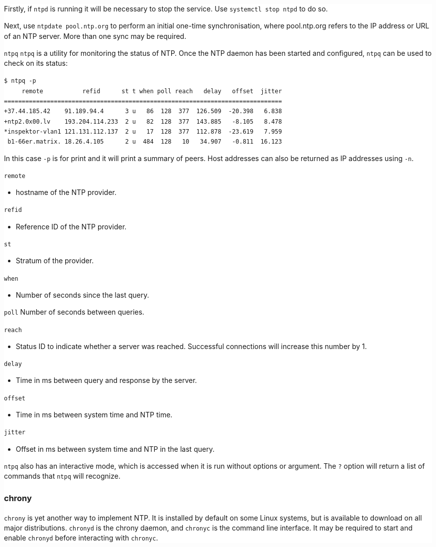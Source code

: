 Firstly, if `ntpd` is running it will be necessary to stop the service. Use `systemctl stop ntpd` to do so.

Next, use `ntpdate pool.ntp.org` to perform an initial one-time synchronisation, where pool.ntp.org refers to the IP address or URL of an NTP server. More than one sync may be required.

`ntpq`
`ntpq` is a utility for monitoring the status of NTP. Once the NTP daemon has been started and configured, `ntpq` can be used to check on its status:
```
$ ntpq -p
     remote           refid      st t when poll reach   delay   offset  jitter
==============================================================================
+37.44.185.42    91.189.94.4      3 u   86  128  377  126.509  -20.398   6.838
+ntp2.0x00.lv    193.204.114.233  2 u   82  128  377  143.885   -8.105   8.478
*inspektor-vlan1 121.131.112.137  2 u   17  128  377  112.878  -23.619   7.959
 b1-66er.matrix. 18.26.4.105      2 u  484  128   10   34.907   -0.811  16.123
```
In this case `-p` is for print and it will print a summary of peers. Host addresses can also be returned as IP addresses using `-n`.

`remote`
- hostname of the NTP provider.

`refid`
- Reference ID of the NTP provider.

`st`
- Stratum of the provider.

`when`
- Number of seconds since the last query.

`poll`
Number of seconds between queries.

`reach`
- Status ID to indicate whether a server was reached. Successful connections will increase this number by 1.

`delay`
- Time in ms between query and response by the server.

`offset`
- Time in ms between system time and NTP time.

`jitter`
- Offset in ms between system time and NTP in the last query.

`ntpq` also has an interactive mode, which is accessed when it is run without options or argument. The `?` option will return a list of commands that `ntpq` will recognize.

### chrony
`chrony` is yet another way to implement NTP. It is installed by default on some Linux systems, but is available to download on all major distributions. `chronyd` is the chrony daemon, and `chronyc` is the command line interface. It may be required to start and enable `chronyd` before interacting with `chronyc`.
